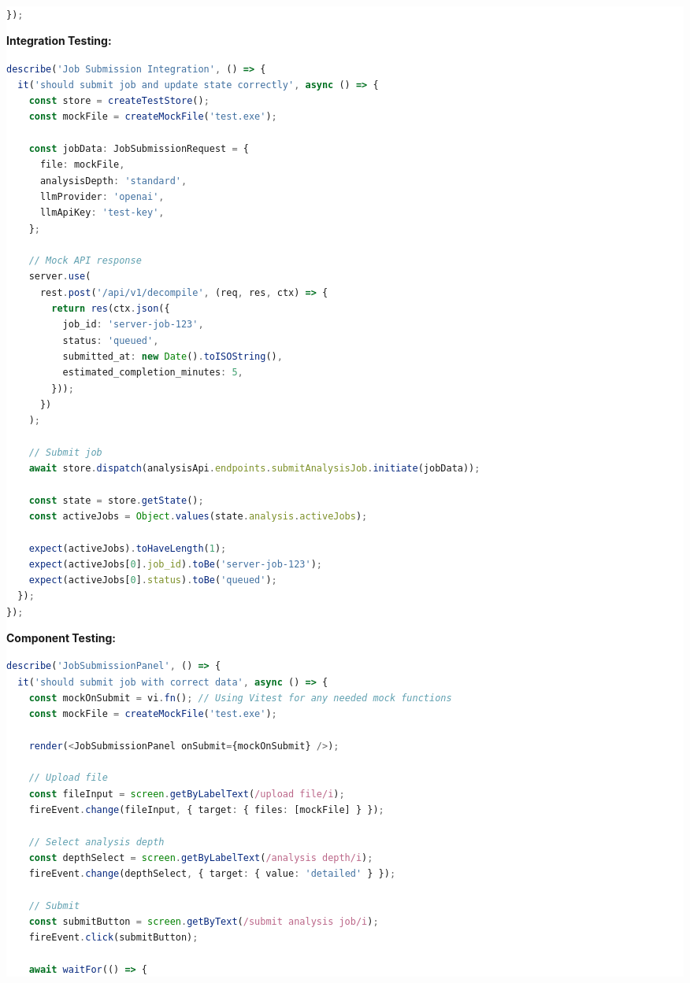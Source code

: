 ```typescript
});
```

**Integration Testing:**
```typescript
describe('Job Submission Integration', () => {
  it('should submit job and update state correctly', async () => {
    const store = createTestStore();
    const mockFile = createMockFile('test.exe');
    
    const jobData: JobSubmissionRequest = {
      file: mockFile,
      analysisDepth: 'standard',
      llmProvider: 'openai',
      llmApiKey: 'test-key',
    };
    
    // Mock API response
    server.use(
      rest.post('/api/v1/decompile', (req, res, ctx) => {
        return res(ctx.json({
          job_id: 'server-job-123',
          status: 'queued',
          submitted_at: new Date().toISOString(),
          estimated_completion_minutes: 5,
        }));
      })
    );
    
    // Submit job
    await store.dispatch(analysisApi.endpoints.submitAnalysisJob.initiate(jobData));
    
    const state = store.getState();
    const activeJobs = Object.values(state.analysis.activeJobs);
    
    expect(activeJobs).toHaveLength(1);
    expect(activeJobs[0].job_id).toBe('server-job-123');
    expect(activeJobs[0].status).toBe('queued');
  });
});
```

**Component Testing:**
```typescript
describe('JobSubmissionPanel', () => {
  it('should submit job with correct data', async () => {
    const mockOnSubmit = vi.fn(); // Using Vitest for any needed mock functions
    const mockFile = createMockFile('test.exe');
    
    render(<JobSubmissionPanel onSubmit={mockOnSubmit} />);
    
    // Upload file
    const fileInput = screen.getByLabelText(/upload file/i);
    fireEvent.change(fileInput, { target: { files: [mockFile] } });
    
    // Select analysis depth
    const depthSelect = screen.getByLabelText(/analysis depth/i);
    fireEvent.change(depthSelect, { target: { value: 'detailed' } });
    
    // Submit
    const submitButton = screen.getByText(/submit analysis job/i);
    fireEvent.click(submitButton);
    
    await waitFor(() => {
```